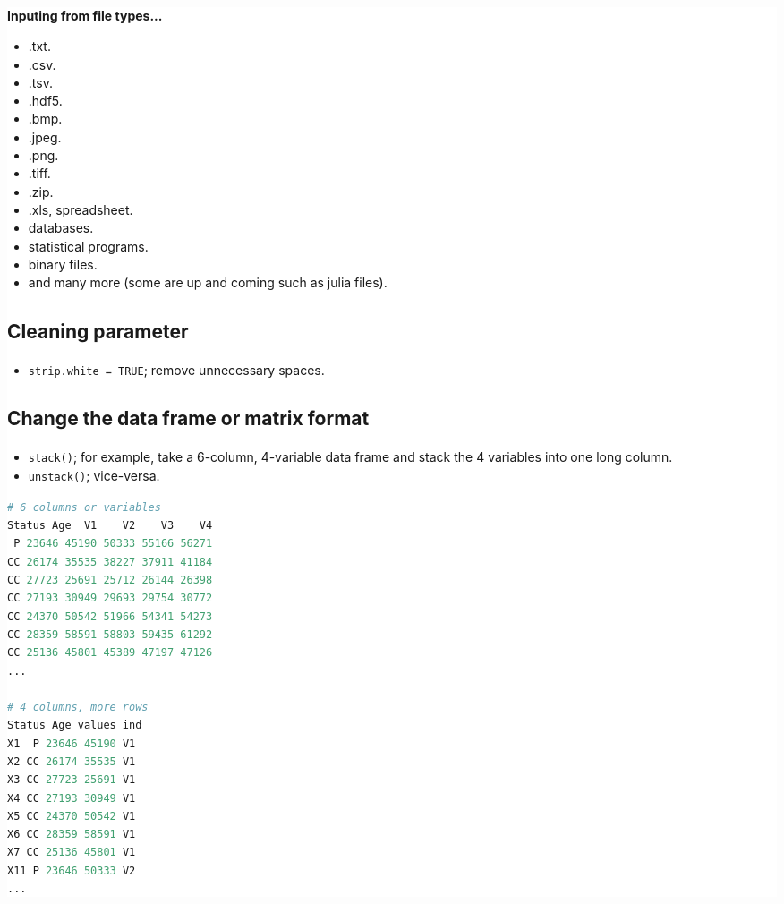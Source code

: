 **Inputing from file types...**

- .txt.
- .csv.
- .tsv.
- .hdf5.
- .bmp.
- .jpeg.
- .png.
- .tiff.
- .zip.
- .xls, spreadsheet.
- databases.
- statistical programs.
- binary files.
- and many more (some are up and coming such as julia files).

## Cleaning parameter

- `strip.white = TRUE`; remove unnecessary spaces.

## Change the data frame or matrix format

- `stack()`; for example, take a 6-column, 4-variable data frame and stack the 4 variables into one long column.
- `unstack()`; vice-versa.

```r
# 6 columns or variables
Status Age  V1    V2    V3    V4
 P 23646 45190 50333 55166 56271
CC 26174 35535 38227 37911 41184
CC 27723 25691 25712 26144 26398
CC 27193 30949 29693 29754 30772
CC 24370 50542 51966 54341 54273
CC 28359 58591 58803 59435 61292
CC 25136 45801 45389 47197 47126
...

# 4 columns, more rows
Status Age values ind
X1  P 23646 45190 V1
X2 CC 26174 35535 V1
X3 CC 27723 25691 V1
X4 CC 27193 30949 V1
X5 CC 24370 50542 V1
X6 CC 28359 58591 V1
X7 CC 25136 45801 V1
X11 P 23646 50333 V2
...
```
